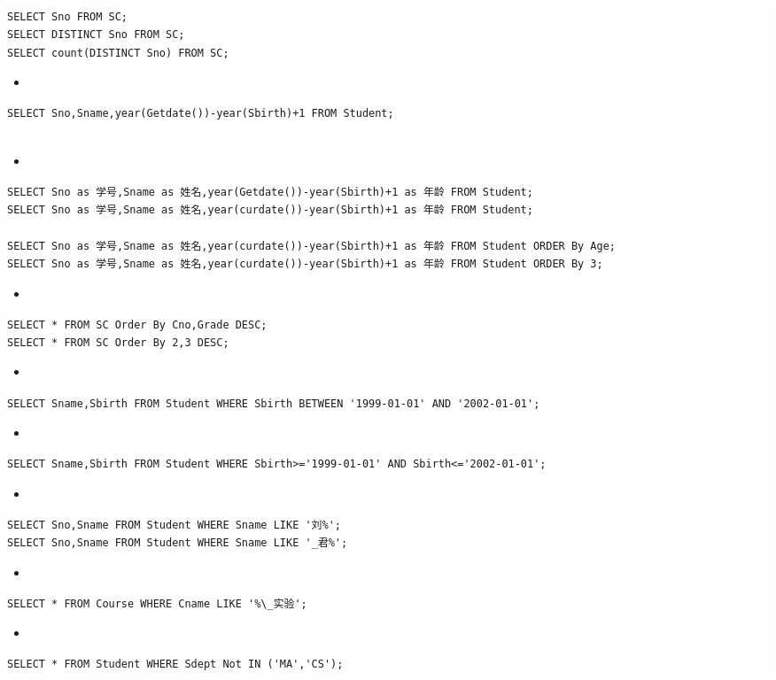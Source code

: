 ```
SELECT Sno FROM SC;
SELECT DISTINCT Sno FROM SC;
SELECT count(DISTINCT Sno) FROM SC;
```

- 

```
SELECT Sno,Sname,year(Getdate())-year(Sbirth)+1 FROM Student;


```

- 

```
SELECT Sno as 学号,Sname as 姓名,year(Getdate())-year(Sbirth)+1 as 年龄 FROM Student;
SELECT Sno as 学号,Sname as 姓名,year(curdate())-year(Sbirth)+1 as 年龄 FROM Student; 

SELECT Sno as 学号,Sname as 姓名,year(curdate())-year(Sbirth)+1 as 年龄 FROM Student ORDER By Age;
SELECT Sno as 学号,Sname as 姓名,year(curdate())-year(Sbirth)+1 as 年龄 FROM Student ORDER By 3;
```

- 

```
SELECT * FROM SC Order By Cno,Grade DESC;
SELECT * FROM SC Order By 2,3 DESC;
```

- 

```
SELECT Sname,Sbirth FROM Student WHERE Sbirth BETWEEN '1999-01-01' AND '2002-01-01';
```

- 

```
SELECT Sname,Sbirth FROM Student WHERE Sbirth>='1999-01-01' AND Sbirth<='2002-01-01';
```

- 

```
SELECT Sno,Sname FROM Student WHERE Sname LIKE '刘%';
SELECT Sno,Sname FROM Student WHERE Sname LIKE '_君%';
```

- 

```
SELECT * FROM Course WHERE Cname LIKE '%\_实验';
```

- 

```
SELECT * FROM Student WHERE Sdept Not IN ('MA','CS');
```
